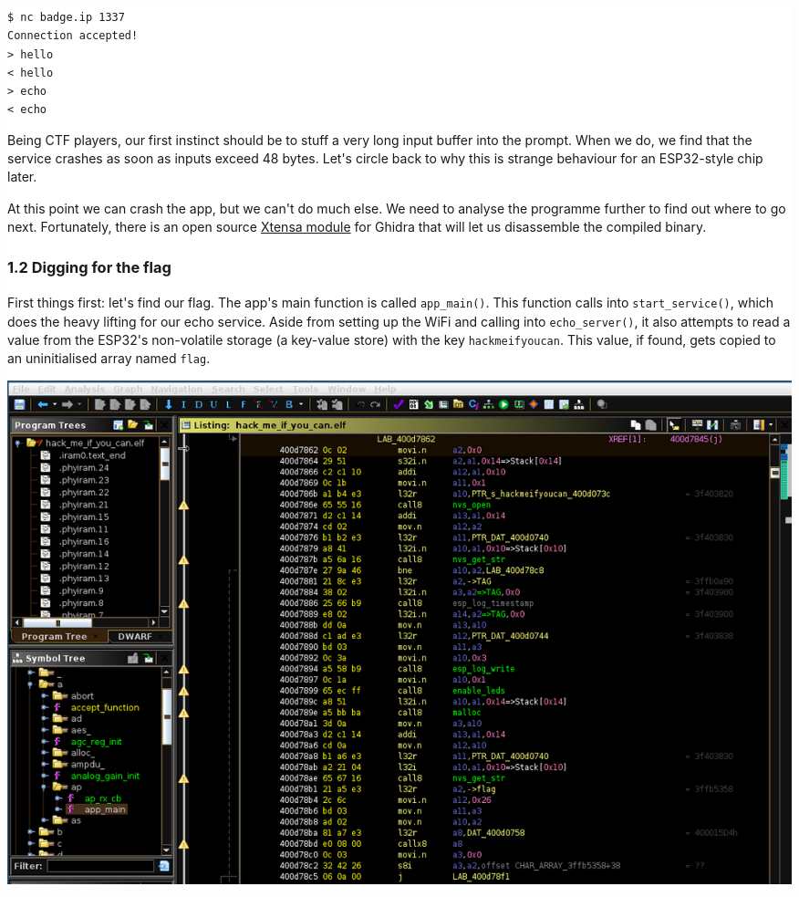 ```
$ nc badge.ip 1337
Connection accepted!
> hello
< hello
> echo
< echo
```

Being CTF players, our first instinct should be to stuff a very long input
buffer into the prompt. When we do, we find that the service crashes as soon as
inputs exceed 48 bytes. Let's circle back to why this is strange behaviour for
an ESP32-style chip later.

At this point we can crash the app, but we can't do much else. We need to
analyse the programme further to find out where to go next. Fortunately, there
is an open source [Xtensa module](https://github.com/yath/ghidra-xtensa) for
Ghidra that will let us disassemble the compiled binary.

### 1.2 Digging for the flag

First things first: let's find our flag.  The app's main function is called
`app_main()`. This function calls into `start_service()`, which does the heavy
lifting for our echo service. Aside from setting up the WiFi and calling into
`echo_server()`,  it also attempts to read a value from the ESP32's non-volatile
storage (a key-value store) with the key `hackmeifyoucan`. This value, if found,
gets copied to an uninitialised array named `flag`.

![](/img/ghidra-1.png)
